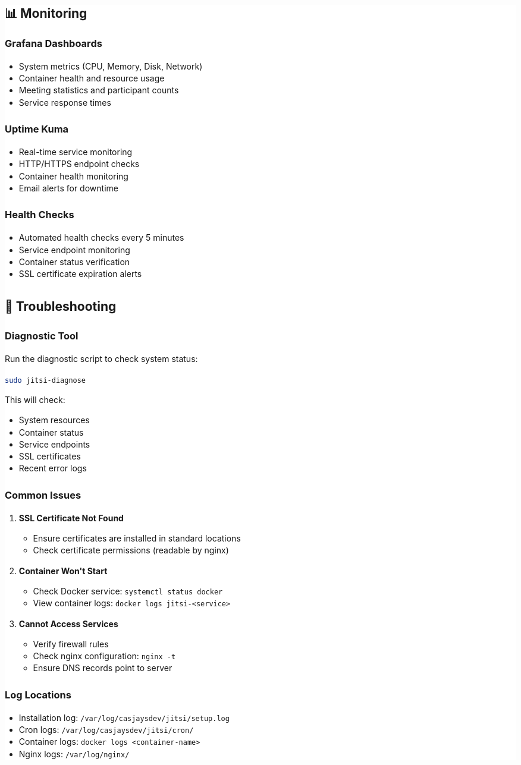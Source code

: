 ## 📊 Monitoring

### Grafana Dashboards
- System metrics (CPU, Memory, Disk, Network)
- Container health and resource usage
- Meeting statistics and participant counts
- Service response times

### Uptime Kuma
- Real-time service monitoring
- HTTP/HTTPS endpoint checks
- Container health monitoring
- Email alerts for downtime

### Health Checks
- Automated health checks every 5 minutes
- Service endpoint monitoring
- Container status verification
- SSL certificate expiration alerts

## 🔧 Troubleshooting

### Diagnostic Tool
Run the diagnostic script to check system status:
```bash
sudo jitsi-diagnose
```

This will check:
- System resources
- Container status
- Service endpoints
- SSL certificates
- Recent error logs

### Common Issues

1. **SSL Certificate Not Found**
   - Ensure certificates are installed in standard locations
   - Check certificate permissions (readable by nginx)

2. **Container Won't Start**
   - Check Docker service: `systemctl status docker`
   - View container logs: `docker logs jitsi-<service>`

3. **Cannot Access Services**
   - Verify firewall rules
   - Check nginx configuration: `nginx -t`
   - Ensure DNS records point to server

### Log Locations
- Installation log: `/var/log/casjaysdev/jitsi/setup.log`
- Cron logs: `/var/log/casjaysdev/jitsi/cron/`
- Container logs: `docker logs <container-name>`
- Nginx logs: `/var/log/nginx/`
